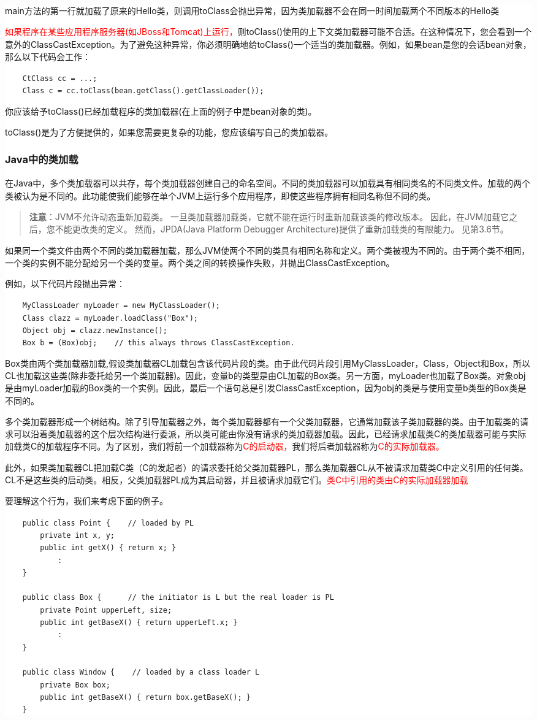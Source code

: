 main方法的第一行就加载了原来的Hello类，则调用toClass会抛出异常，因为类加载器不会在同一时间加载两个不同版本的Hello类

<font color="red">如果程序在某些应用程序服务器(如JBoss和Tomcat)上运行，</font>则toClass()使用的上下文类加载器可能不合适。在这种情况下，您会看到一个意外的ClassCastException。为了避免这种异常，你必须明确地给toClass()一个适当的类加载器。例如，如果bean是您的会话bean对象，那么以下代码会工作：

```
	CtClass cc = ...;
	Class c = cc.toClass(bean.getClass().getClassLoader());
```

你应该给予toClass()已经加载程序的类加载器(在上面的例子中是bean对象的类)。

toClass()是为了方便提供的，如果您需要更复杂的功能，您应该编写自己的类加载器。

### Java中的类加载

在Java中，多个类加载器可以共存，每个类加载器创建自己的命名空间。不同的类加载器可以加载具有相同类名的不同类文件。加载的两个类被认为是不同的。此功能使我们能够在单个JVM上运行多个应用程序，即使这些程序拥有相同名称但不同的类。

>**注意**：JVM不允许动态重新加载类。 一旦类加载器加载类，它就不能在运行时重新加载该类的修改版本。 因此，在JVM加载它之后，您不能更改类的定义。 然而，JPDA(Java Platform Debugger Architecture)提供了重新加载类的有限能力。 见第3.6节。

如果同一个类文件由两个不同的类加载器加载，那么JVM使两个不同的类具有相同名称和定义。两个类被视为不同的。由于两个类不相同，一个类的实例不能分配给另一个类的变量。两个类之间的转换操作失败，并抛出ClassCastException。

例如，以下代码片段抛出异常：

```
	MyClassLoader myLoader = new MyClassLoader();
	Class clazz = myLoader.loadClass("Box");
	Object obj = clazz.newInstance();
	Box b = (Box)obj;    // this always throws ClassCastException.
```

Box类由两个类加载器加载,假设类加载器CL加载包含该代码片段的类。由于此代码片段引用MyClassLoader，Class，Object和Box，所以CL也加载这些类(除非委托给另一个类加载器)。因此，变量b的类型是由CL加载的Box类。另一方面，myLoader也加载了Box类。对象obj是由myLoader加载的Box类的一个实例。因此，最后一个语句总是引发ClassCastException，因为obj的类是与使用变量b类型的Box类是不同的。

多个类加载器形成一个树结构。除了引导加载器之外，每个类加载器都有一个父类加载器，它通常加载该子类加载器的类。由于加载类的请求可以沿着类加载器的这个层次结构进行委派，所以类可能由你没有请求的类加载器加载。因此，已经请求加载类C的类加载器可能与实际加载类C的加载程序不同。为了区别，我们将前一个加载器称为<font color="red">C的启动器，</font>我们将后者加载器称为<font color="red">C的实际加载器。</font>

此外，如果类加载器CL把加载C类（C的发起者）的请求委托给父类加载器PL，那么类加载器CL从不被请求加载类C中定义引用的任何类。CL不是这些类的启动类。相反，父类加载器PL成为其启动器，并且被请求加载它们。<font color="red">类C中引用的类由C的实际加载器加载</font>

要理解这个行为，我们来考虑下面的例子。

```
	public class Point {    // loaded by PL
	    private int x, y;
	    public int getX() { return x; }
	        :
	}
	
	public class Box {      // the initiator is L but the real loader is PL
	    private Point upperLeft, size;
	    public int getBaseX() { return upperLeft.x; }
	        :
	}
	
	public class Window {    // loaded by a class loader L
	    private Box box;
	    public int getBaseX() { return box.getBaseX(); }
	}
```
